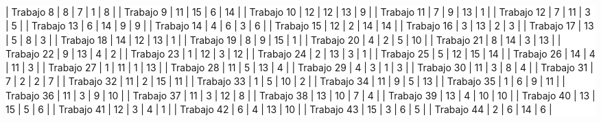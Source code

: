 | Trabajo  8  |   8   |   7   |   1   |   8   |
| Trabajo  9  |   11   |   15   |   6   |   14   |
| Trabajo  10  |   12   |   12   |   13   |   9   |
| Trabajo  11  |   7   |   9   |   13   |   1   |
| Trabajo  12  |   7   |   11   |   3   |   5   |
| Trabajo  13  |   6   |   14   |   9   |   9   |
| Trabajo  14  |   4   |   6   |   3   |   6   |
| Trabajo  15  |   12   |   2   |   14   |   14   |
| Trabajo  16  |   3   |   13   |   2   |   3   |
| Trabajo  17  |   13   |   5   |   8   |   3   |
| Trabajo  18  |   14   |   12   |   13   |   1   |
| Trabajo  19  |   8   |   9   |   15   |   1   |
| Trabajo  20  |   4   |   2   |   5   |   10   |
| Trabajo  21  |   8   |   14   |   3   |   13   |
| Trabajo  22  |   9   |   13   |   4   |   2   |
| Trabajo  23  |   1   |   12   |   3   |   12   |
| Trabajo  24  |   2   |   13   |   3   |   1   |
| Trabajo  25  |   5   |   12   |   15   |   14   |
| Trabajo  26  |   14   |   4   |   11   |   3   |
| Trabajo  27  |   1   |   11   |   1   |   13   |
| Trabajo  28  |   11   |   5   |   13   |   4   |
| Trabajo  29  |   4   |   3   |   1   |   3   |
| Trabajo  30  |   11   |   3   |   8   |   4   |
| Trabajo  31  |   7   |   2   |   2   |   7   |
| Trabajo  32  |   11   |   2   |   15   |   11   |
| Trabajo  33  |   1   |   5   |   10   |   2   |
| Trabajo  34  |   11   |   9   |   5   |   13   |
| Trabajo  35  |   1   |   6   |   9   |   11   |
| Trabajo  36  |   11   |   3   |   9   |   10   |
| Trabajo  37  |   11   |   3   |   12   |   8   |
| Trabajo  38  |   13   |   10   |   7   |   4   |
| Trabajo  39  |   13   |   4   |   10   |   10   |
| Trabajo  40  |   13   |   15   |   5   |   6   |
| Trabajo  41  |   12   |   3   |   4   |   1   |
| Trabajo  42  |   6   |   4   |   13   |   10   |
| Trabajo  43  |   15   |   3   |   6   |   5   |
| Trabajo  44  |   2   |   6   |   14   |   6   |